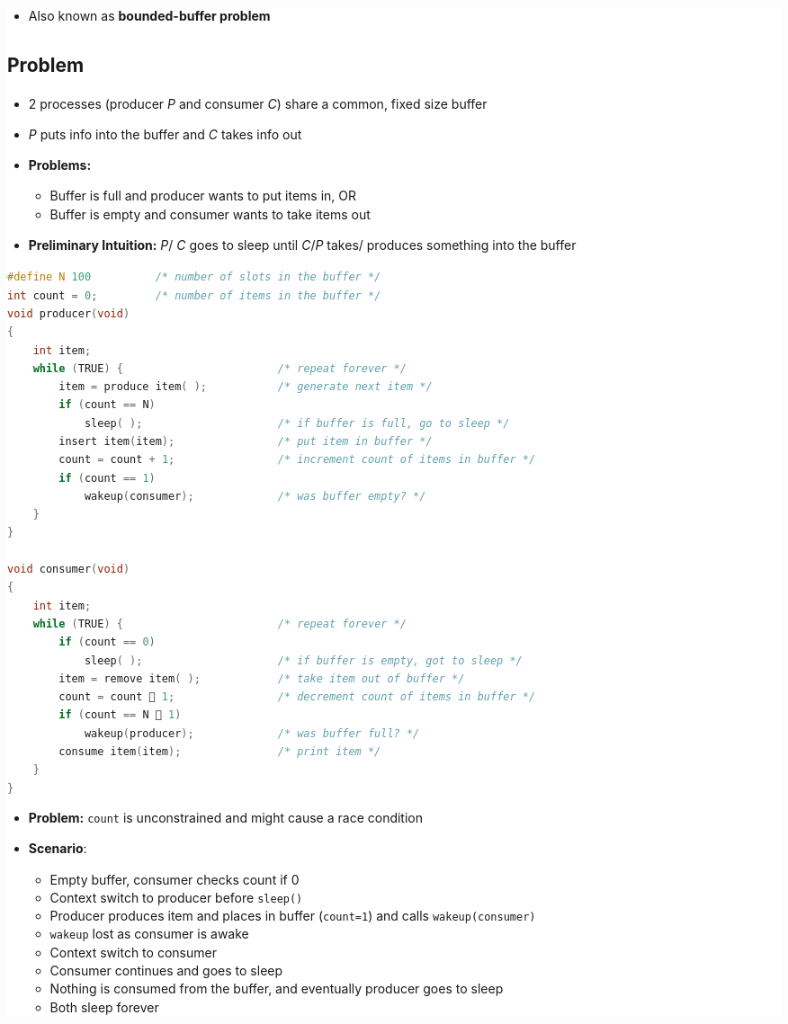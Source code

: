 - Also known as **bounded-buffer problem**

## Problem
- 2 processes (producer _P_ and consumer _C_) share a common, fixed size buffer
- _P_ puts info into the buffer and _C_ takes info out
- **Problems:**
	- Buffer is full and producer wants to put items in, OR
	- Buffer is empty and consumer wants to take items out

- **Preliminary Intuition:** _P_/ _C_ goes to sleep until _C_/_P_ takes/ produces something into the buffer
```c
#define N 100          /* number of slots in the buffer */
int count = 0;         /* number of items in the buffer */
void producer(void)
{
	int item;
	while (TRUE) {                        /* repeat forever */
		item = produce item( );           /* generate next item */
		if (count == N) 
			sleep( );                     /* if buffer is full, go to sleep */
		insert item(item);                /* put item in buffer */
		count = count + 1;                /* increment count of items in buffer */
		if (count == 1) 
			wakeup(consumer);             /* was buffer empty? */
	}
}

void consumer(void)
{
	int item;
	while (TRUE) {                        /* repeat forever */
		if (count == 0) 
			sleep( );                     /* if buffer is empty, got to sleep */
		item = remove item( );            /* take item out of buffer */
		count = count 􀀼 1;                /* decrement count of items in buffer */
		if (count == N 􀀼 1) 
			wakeup(producer);             /* was buffer full? */
		consume item(item);               /* print item */
	}
}
```
- **Problem:** `count` is unconstrained and might cause a race condition

- **Scenario**: 
	- Empty buffer, consumer checks count if 0
	- Context switch to producer before `sleep()`
	- Producer produces item and places in buffer (`count=1`) and calls `wakeup(consumer)`
	- `wakeup` lost as consumer is awake
	- Context switch to consumer
	- Consumer continues and goes to sleep
	- Nothing is consumed from the buffer, and eventually producer goes to sleep
	- Both sleep forever
